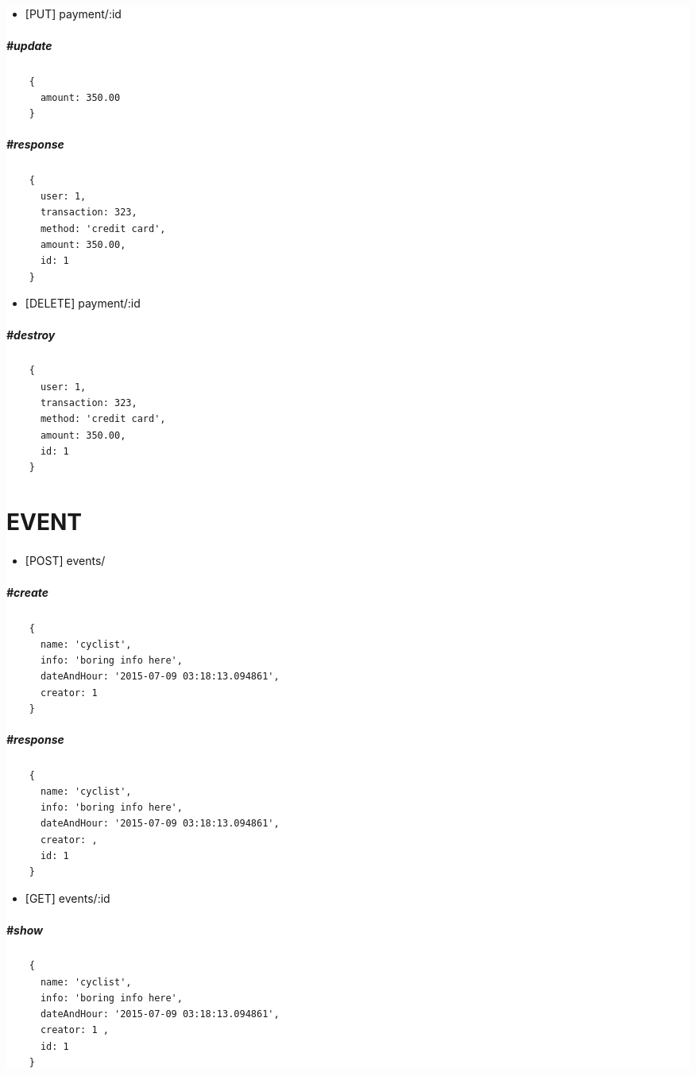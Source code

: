   - [PUT]  payment/:id
  ##### #update
        {
          amount: 350.00
        }
  ##### #response
        {
          user: 1,
          transaction: 323,
          method: 'credit card',
          amount: 350.00,
          id: 1
        }

  - [DELETE]  payment/:id
  ##### #destroy
        {
          user: 1,
          transaction: 323,
          method: 'credit card',
          amount: 350.00,
          id: 1
        }

# EVENT

  - [POST]  events/
  ##### #create
        {
          name: 'cyclist',
          info: 'boring info here',
          dateAndHour: '2015-07-09 03:18:13.094861',
          creator: 1
        }
  ##### #response
        {
          name: 'cyclist',
          info: 'boring info here',
          dateAndHour: '2015-07-09 03:18:13.094861',
          creator: ,
          id: 1
        }

  - [GET]  events/:id
  ##### #show
        {
          name: 'cyclist',
          info: 'boring info here',
          dateAndHour: '2015-07-09 03:18:13.094861',
          creator: 1 ,
          id: 1
        }
